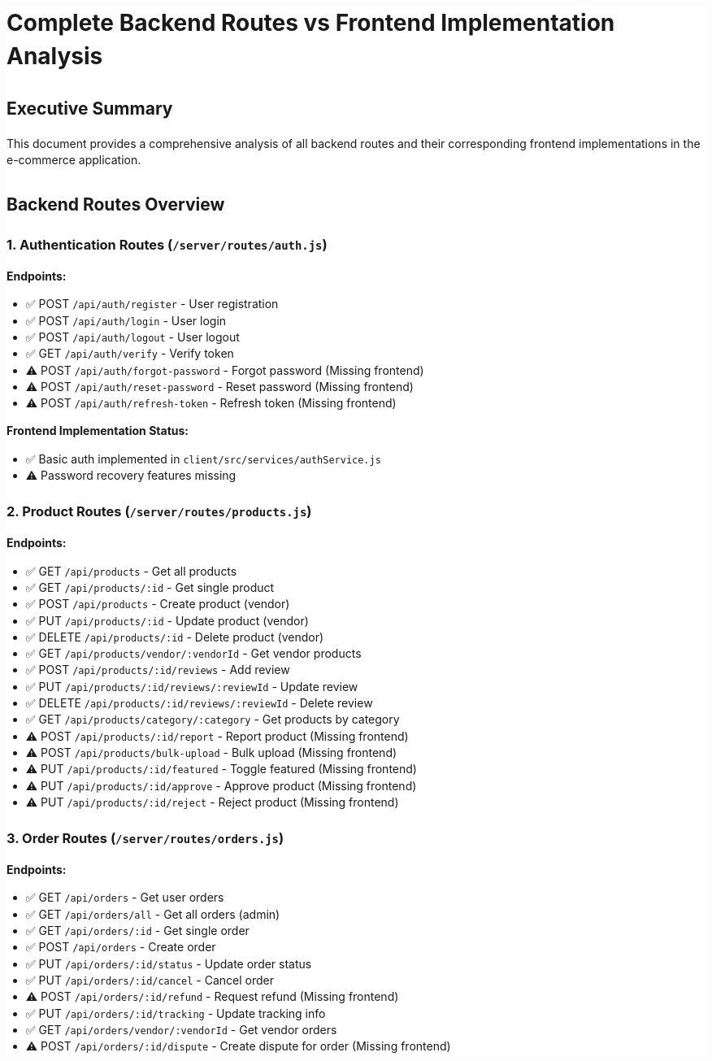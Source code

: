 # Complete Backend Routes vs Frontend Implementation Analysis

## Executive Summary
This document provides a comprehensive analysis of all backend routes and their corresponding frontend implementations in the e-commerce application.

## Backend Routes Overview

### 1. Authentication Routes (`/server/routes/auth.js`)
**Endpoints:**
- ✅ POST `/api/auth/register` - User registration
- ✅ POST `/api/auth/login` - User login
- ✅ POST `/api/auth/logout` - User logout
- ✅ GET `/api/auth/verify` - Verify token
- ⚠️ POST `/api/auth/forgot-password` - Forgot password (Missing frontend)
- ⚠️ POST `/api/auth/reset-password` - Reset password (Missing frontend)
- ⚠️ POST `/api/auth/refresh-token` - Refresh token (Missing frontend)

**Frontend Implementation Status:**
- ✅ Basic auth implemented in `client/src/services/authService.js`
- ⚠️ Password recovery features missing

### 2. Product Routes (`/server/routes/products.js`)
**Endpoints:**
- ✅ GET `/api/products` - Get all products
- ✅ GET `/api/products/:id` - Get single product
- ✅ POST `/api/products` - Create product (vendor)
- ✅ PUT `/api/products/:id` - Update product (vendor)
- ✅ DELETE `/api/products/:id` - Delete product (vendor)
- ✅ GET `/api/products/vendor/:vendorId` - Get vendor products
- ✅ POST `/api/products/:id/reviews` - Add review
- ✅ PUT `/api/products/:id/reviews/:reviewId` - Update review
- ✅ DELETE `/api/products/:id/reviews/:reviewId` - Delete review
- ✅ GET `/api/products/category/:category` - Get products by category
- ⚠️ POST `/api/products/:id/report` - Report product (Missing frontend)
- ⚠️ POST `/api/products/bulk-upload` - Bulk upload (Missing frontend)
- ⚠️ PUT `/api/products/:id/featured` - Toggle featured (Missing frontend)
- ⚠️ PUT `/api/products/:id/approve` - Approve product (Missing frontend)
- ⚠️ PUT `/api/products/:id/reject` - Reject product (Missing frontend)

### 3. Order Routes (`/server/routes/orders.js`)
**Endpoints:**
- ✅ GET `/api/orders` - Get user orders
- ✅ GET `/api/orders/all` - Get all orders (admin)
- ✅ GET `/api/orders/:id` - Get single order
- ✅ POST `/api/orders` - Create order
- ✅ PUT `/api/orders/:id/status` - Update order status
- ✅ PUT `/api/orders/:id/cancel` - Cancel order
- ⚠️ POST `/api/orders/:id/refund` - Request refund (Missing frontend)
- ✅ PUT `/api/orders/:id/tracking` - Update tracking info
- ✅ GET `/api/orders/vendor/:vendorId` - Get vendor orders
- ⚠️ POST `/api/orders/:id/dispute` - Create dispute for order (Missing frontend)
